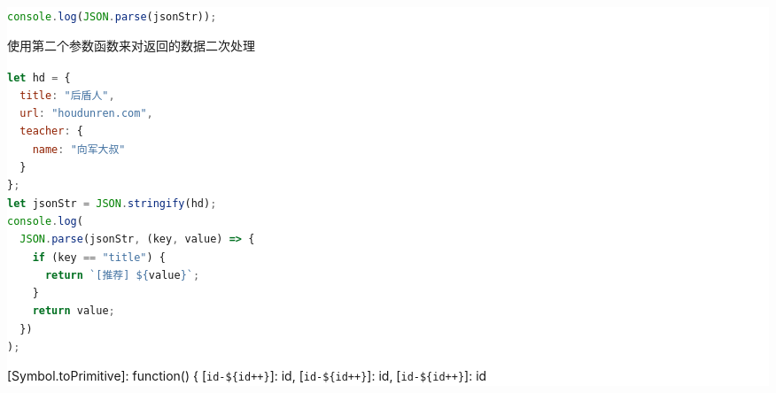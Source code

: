 ```js
console.log(JSON.parse(jsonStr));
```
使用第二个参数函数来对返回的数据二次处理
```js
let hd = {
  title: "后盾人",
  url: "houdunren.com",
  teacher: {
    name: "向军大叔"
  }
};
let jsonStr = JSON.stringify(hd);
console.log(
  JSON.parse(jsonStr, (key, value) => {
    if (key == "title") {
      return `[推荐] ${value}`;
    }
    return value;
  })
);
```

  [Symbol.toPrimitive]: function() {
  [`id-${id++}`]: id,
  [`id-${id++}`]: id,
  [`id-${id++}`]: id